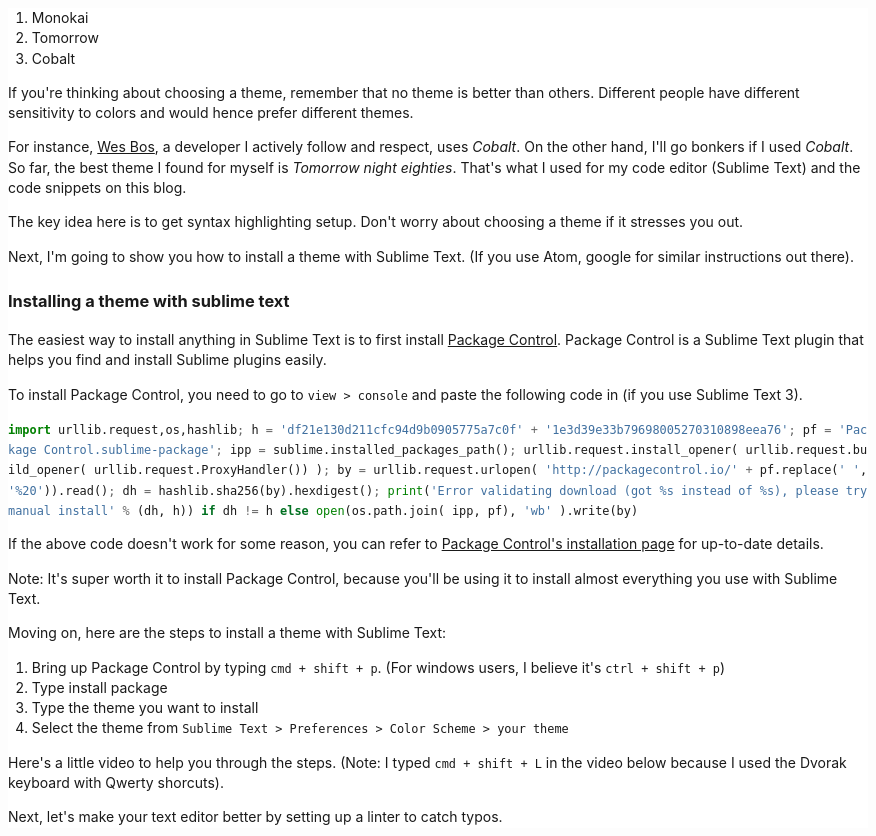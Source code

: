 1. Monokai
2. Tomorrow
3. Cobalt

If you're thinking about choosing a theme, remember that no theme is better than others. Different people have different sensitivity to colors and would hence prefer different themes.

For instance, [Wes Bos](http://wesbos.com), a developer I actively follow and respect, uses *Cobalt*. On the other hand, I'll go bonkers if I used *Cobalt*. So far, the best theme I found for myself is *Tomorrow night eighties*. That's what I used for my code editor (Sublime Text) and the code snippets on this blog.

The key idea here is to get syntax highlighting setup. Don't worry about choosing a theme if it stresses you out.

Next, I'm going to show you how to install a theme with Sublime Text. (If you use Atom, google for similar instructions out there).

### Installing a theme with sublime text

The easiest way to install anything in Sublime Text is to first install [Package Control](https://packagecontrol.io). Package Control is a Sublime Text plugin that helps you find and install Sublime plugins easily.

To install Package Control, you need to go to `view > console` and paste the following code in (if you use Sublime Text 3).

```python
import urllib.request,os,hashlib; h = 'df21e130d211cfc94d9b0905775a7c0f' + '1e3d39e33b79698005270310898eea76'; pf = 'Package Control.sublime-package'; ipp = sublime.installed_packages_path(); urllib.request.install_opener( urllib.request.build_opener( urllib.request.ProxyHandler()) ); by = urllib.request.urlopen( 'http://packagecontrol.io/' + pf.replace(' ', '%20')).read(); dh = hashlib.sha256(by).hexdigest(); print('Error validating download (got %s instead of %s), please try manual install' % (dh, h)) if dh != h else open(os.path.join( ipp, pf), 'wb' ).write(by)
```

If the above code doesn't work for some reason, you can refer to [Package Control's installation page](https://packagecontrol.io/installation#st3) for up-to-date details.

Note: It's super worth it to install Package Control, because you'll be using it to install almost everything you use with Sublime Text.

Moving on, here are the steps to install a theme with Sublime Text:

1. Bring up Package Control by typing `cmd + shift + p`. (For windows users, I believe it's `ctrl + shift + p`)
2. Type install package
3. Type the theme you want to install
4. Select the theme from `Sublime Text > Preferences > Color Scheme > your theme`

Here's a little video to help you through the steps. (Note: I typed `cmd + shift + L` in the video below because I used the Dvorak keyboard with Qwerty shorcuts).

<iframe src="https://player.vimeo.com/video/219461142" width="640" height="400" frameborder="0" webkitallowfullscreen mozallowfullscreen allowfullscreen></iframe>

Next, let's make your text editor better by setting up a linter to catch typos.
